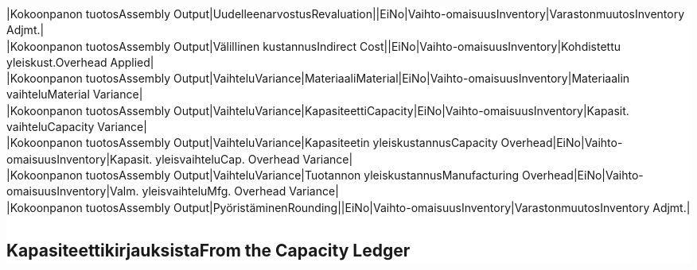 |<span data-ttu-id="df6f3-270">Kokoonpanon tuotos</span><span class="sxs-lookup"><span data-stu-id="df6f3-270">Assembly Output</span></span>|<span data-ttu-id="df6f3-271">Uudelleenarvostus</span><span class="sxs-lookup"><span data-stu-id="df6f3-271">Revaluation</span></span>||<span data-ttu-id="df6f3-272">Ei</span><span class="sxs-lookup"><span data-stu-id="df6f3-272">No</span></span>|<span data-ttu-id="df6f3-273">Vaihto-omaisuus</span><span class="sxs-lookup"><span data-stu-id="df6f3-273">Inventory</span></span>|<span data-ttu-id="df6f3-274">Varastonmuutos</span><span class="sxs-lookup"><span data-stu-id="df6f3-274">Inventory Adjmt.</span></span>|  
|<span data-ttu-id="df6f3-275">Kokoonpanon tuotos</span><span class="sxs-lookup"><span data-stu-id="df6f3-275">Assembly Output</span></span>|<span data-ttu-id="df6f3-276">Välillinen kustannus</span><span class="sxs-lookup"><span data-stu-id="df6f3-276">Indirect Cost</span></span>||<span data-ttu-id="df6f3-277">Ei</span><span class="sxs-lookup"><span data-stu-id="df6f3-277">No</span></span>|<span data-ttu-id="df6f3-278">Vaihto-omaisuus</span><span class="sxs-lookup"><span data-stu-id="df6f3-278">Inventory</span></span>|<span data-ttu-id="df6f3-279">Kohdistettu yleiskust.</span><span class="sxs-lookup"><span data-stu-id="df6f3-279">Overhead Applied</span></span>|  
|<span data-ttu-id="df6f3-280">Kokoonpanon tuotos</span><span class="sxs-lookup"><span data-stu-id="df6f3-280">Assembly Output</span></span>|<span data-ttu-id="df6f3-281">Vaihtelu</span><span class="sxs-lookup"><span data-stu-id="df6f3-281">Variance</span></span>|<span data-ttu-id="df6f3-282">Materiaali</span><span class="sxs-lookup"><span data-stu-id="df6f3-282">Material</span></span>|<span data-ttu-id="df6f3-283">Ei</span><span class="sxs-lookup"><span data-stu-id="df6f3-283">No</span></span>|<span data-ttu-id="df6f3-284">Vaihto-omaisuus</span><span class="sxs-lookup"><span data-stu-id="df6f3-284">Inventory</span></span>|<span data-ttu-id="df6f3-285">Materiaalin vaihtelu</span><span class="sxs-lookup"><span data-stu-id="df6f3-285">Material Variance</span></span>|  
|<span data-ttu-id="df6f3-286">Kokoonpanon tuotos</span><span class="sxs-lookup"><span data-stu-id="df6f3-286">Assembly Output</span></span>|<span data-ttu-id="df6f3-287">Vaihtelu</span><span class="sxs-lookup"><span data-stu-id="df6f3-287">Variance</span></span>|<span data-ttu-id="df6f3-288">Kapasiteetti</span><span class="sxs-lookup"><span data-stu-id="df6f3-288">Capacity</span></span>|<span data-ttu-id="df6f3-289">Ei</span><span class="sxs-lookup"><span data-stu-id="df6f3-289">No</span></span>|<span data-ttu-id="df6f3-290">Vaihto-omaisuus</span><span class="sxs-lookup"><span data-stu-id="df6f3-290">Inventory</span></span>|<span data-ttu-id="df6f3-291">Kapasit. vaihtelu</span><span class="sxs-lookup"><span data-stu-id="df6f3-291">Capacity Variance</span></span>|  
|<span data-ttu-id="df6f3-292">Kokoonpanon tuotos</span><span class="sxs-lookup"><span data-stu-id="df6f3-292">Assembly Output</span></span>|<span data-ttu-id="df6f3-293">Vaihtelu</span><span class="sxs-lookup"><span data-stu-id="df6f3-293">Variance</span></span>|<span data-ttu-id="df6f3-294">Kapasiteetin yleiskustannus</span><span class="sxs-lookup"><span data-stu-id="df6f3-294">Capacity Overhead</span></span>|<span data-ttu-id="df6f3-295">Ei</span><span class="sxs-lookup"><span data-stu-id="df6f3-295">No</span></span>|<span data-ttu-id="df6f3-296">Vaihto-omaisuus</span><span class="sxs-lookup"><span data-stu-id="df6f3-296">Inventory</span></span>|<span data-ttu-id="df6f3-297">Kapasit. yleisvaihtelu</span><span class="sxs-lookup"><span data-stu-id="df6f3-297">Cap. Overhead Variance</span></span>|  
|<span data-ttu-id="df6f3-298">Kokoonpanon tuotos</span><span class="sxs-lookup"><span data-stu-id="df6f3-298">Assembly Output</span></span>|<span data-ttu-id="df6f3-299">Vaihtelu</span><span class="sxs-lookup"><span data-stu-id="df6f3-299">Variance</span></span>|<span data-ttu-id="df6f3-300">Tuotannon yleiskustannus</span><span class="sxs-lookup"><span data-stu-id="df6f3-300">Manufacturing Overhead</span></span>|<span data-ttu-id="df6f3-301">Ei</span><span class="sxs-lookup"><span data-stu-id="df6f3-301">No</span></span>|<span data-ttu-id="df6f3-302">Vaihto-omaisuus</span><span class="sxs-lookup"><span data-stu-id="df6f3-302">Inventory</span></span>|<span data-ttu-id="df6f3-303">Valm. yleisvaihtelu</span><span class="sxs-lookup"><span data-stu-id="df6f3-303">Mfg. Overhead Variance</span></span>|  
|<span data-ttu-id="df6f3-304">Kokoonpanon tuotos</span><span class="sxs-lookup"><span data-stu-id="df6f3-304">Assembly Output</span></span>|<span data-ttu-id="df6f3-305">Pyöristäminen</span><span class="sxs-lookup"><span data-stu-id="df6f3-305">Rounding</span></span>||<span data-ttu-id="df6f3-306">Ei</span><span class="sxs-lookup"><span data-stu-id="df6f3-306">No</span></span>|<span data-ttu-id="df6f3-307">Vaihto-omaisuus</span><span class="sxs-lookup"><span data-stu-id="df6f3-307">Inventory</span></span>|<span data-ttu-id="df6f3-308">Varastonmuutos</span><span class="sxs-lookup"><span data-stu-id="df6f3-308">Inventory Adjmt.</span></span>|  

## <a name="from-the-capacity-ledger"></a><span data-ttu-id="df6f3-309">Kapasiteettikirjauksista</span><span class="sxs-lookup"><span data-stu-id="df6f3-309">From the Capacity Ledger</span></span>  